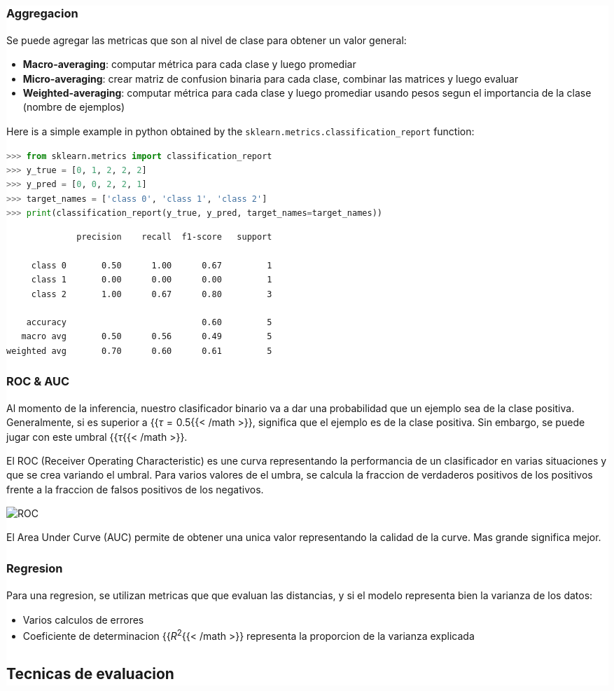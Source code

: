 ### Aggregacion

Se puede agregar las metricas que son al nivel de clase para obtener un valor general: 
* **Macro-averaging**: computar métrica para cada clase y luego promediar	
* **Micro-averaging**: crear matriz de confusion binaria para cada clase, combinar las matrices y luego evaluar
* **Weighted-averaging**: computar métrica para cada clase y luego promediar usando pesos segun el importancia de la clase (nombre de ejemplos) 

Here is a simple example in python obtained by the `sklearn.metrics.classification_report` function: 

```python
>>> from sklearn.metrics import classification_report
>>> y_true = [0, 1, 2, 2, 2]
>>> y_pred = [0, 0, 2, 2, 1]
>>> target_names = ['class 0', 'class 1', 'class 2']
>>> print(classification_report(y_true, y_pred, target_names=target_names))
```
	              precision    recall  f1-score   support

	     class 0       0.50      1.00      0.67         1
	     class 1       0.00      0.00      0.00         1
	     class 2       1.00      0.67      0.80         3

	    accuracy                           0.60         5
	   macro avg       0.50      0.56      0.49         5
	weighted avg       0.70      0.60      0.61         5

### ROC & AUC

Al momento de la inferencia, nuestro clasificador binario va a dar una probabilidad que un ejemplo sea de la clase positiva. Generalmente, si es superior a {{<math >}}$\tau = 0.5${{< /math >}}, significa que el ejemplo es de la clase positiva. Sin embargo, se puede jugar con este umbral {{<math >}}$\tau${{< /math >}}. 

El ROC (Receiver Operating Characteristic) es une curva representando la performancia de un clasificador en varias situaciones y que se crea variando el umbral. Para varios valores de el umbra, se calcula la fraccion de verdaderos positivos de los positivos frente a la fraccion de falsos positivos de los negativos. 

![ROC](figures/ROC.png)

El Area Under Curve (AUC) permite de obtener una unica valor representando la calidad de la curve. Mas grande significa mejor. 

### Regresion 

Para una regresion, se utilizan metricas que que evaluan las distancias, y si el modelo representa bien la varianza de los datos: 
* Varios calculos de errores 
* Coeficiente de determinacion {{<math >}}$R^2${{< /math >}} representa la proporcion de la varianza explicada

## Tecnicas de evaluacion
